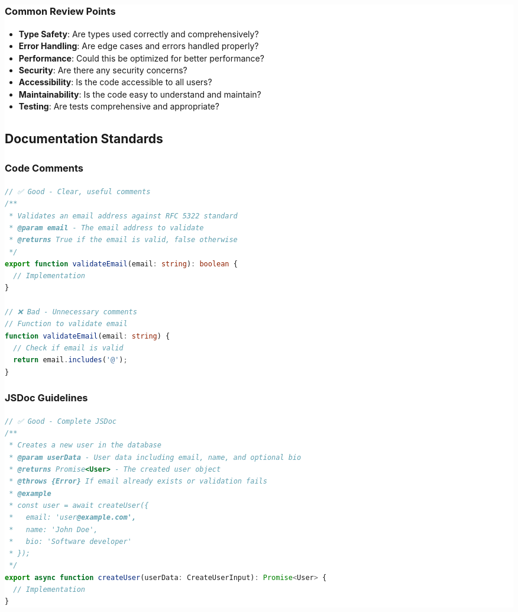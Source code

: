 ### Common Review Points
- **Type Safety**: Are types used correctly and comprehensively?
- **Error Handling**: Are edge cases and errors handled properly?
- **Performance**: Could this be optimized for better performance?
- **Security**: Are there any security concerns?
- **Accessibility**: Is the code accessible to all users?
- **Maintainability**: Is the code easy to understand and maintain?
- **Testing**: Are tests comprehensive and appropriate?

## Documentation Standards

### Code Comments
```typescript
// ✅ Good - Clear, useful comments
/**
 * Validates an email address against RFC 5322 standard
 * @param email - The email address to validate
 * @returns True if the email is valid, false otherwise
 */
export function validateEmail(email: string): boolean {
  // Implementation
}

// ❌ Bad - Unnecessary comments
// Function to validate email
function validateEmail(email: string) {
  // Check if email is valid
  return email.includes('@');
}
```

### JSDoc Guidelines
```typescript
// ✅ Good - Complete JSDoc
/**
 * Creates a new user in the database
 * @param userData - User data including email, name, and optional bio
 * @returns Promise<User> - The created user object
 * @throws {Error} If email already exists or validation fails
 * @example
 * const user = await createUser({
 *   email: 'user@example.com',
 *   name: 'John Doe',
 *   bio: 'Software developer'
 * });
 */
export async function createUser(userData: CreateUserInput): Promise<User> {
  // Implementation
}
```
